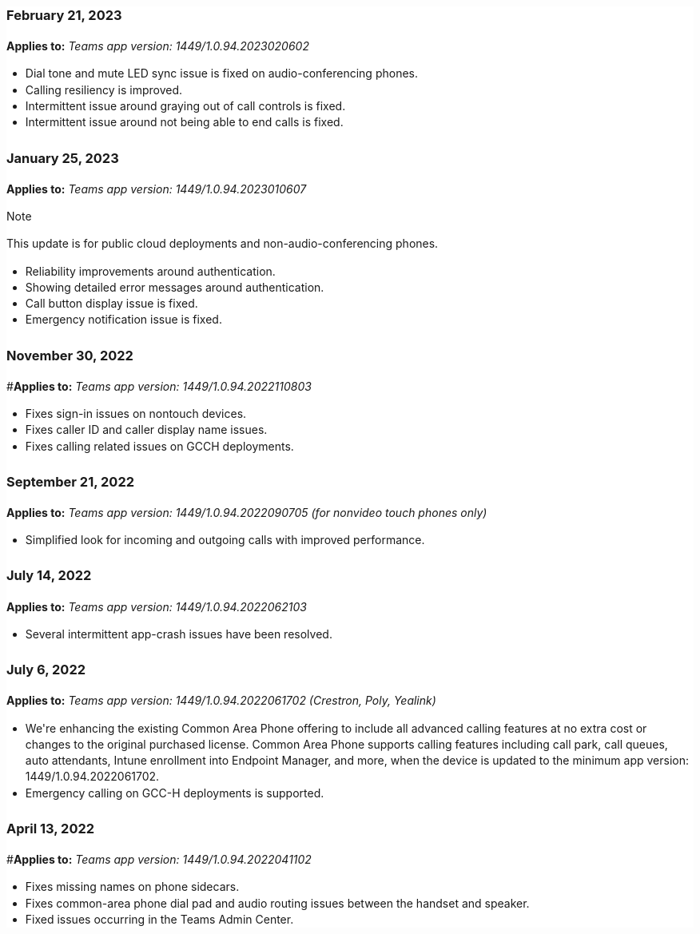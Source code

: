### February 21, 2023

**Applies to:** *Teams app version: 1449/1.0.94.2023020602*

- Dial tone and mute LED sync issue is fixed on audio-conferencing phones.
- Calling resiliency is improved.
- Intermittent issue around graying out of call controls is fixed.
- Intermittent issue around not being able to end calls is fixed.

### January 25, 2023

**Applies to:** *Teams app version: 1449/1.0.94.2023010607*

> [!NOTE]
> This update is for public cloud deployments and non-audio-conferencing phones.

- Reliability improvements around authentication.
- Showing detailed error messages around authentication.
- Call button display issue is fixed.
- Emergency notification issue is fixed.

### November 30, 2022

#**Applies to:** *Teams app version: 1449/1.0.94.2022110803*

- Fixes sign-in issues on nontouch devices.
- Fixes caller ID and caller display name issues.
- Fixes calling related issues on GCCH deployments.

### September 21, 2022

**Applies to:** *Teams app version: 1449/1.0.94.2022090705 (for nonvideo touch phones only)*

- Simplified look for incoming and outgoing calls with improved performance.

### July 14, 2022

**Applies to:** *Teams app version: 1449/1.0.94.2022062103*

- Several intermittent app-crash issues have been resolved.

### July 6, 2022

**Applies to:** *Teams app version: 1449/1.0.94.2022061702 (Crestron, Poly, Yealink)*

- We're enhancing the existing Common Area Phone offering to include all advanced calling features at no extra cost or changes to the original purchased license. Common Area Phone supports calling features including call park, call queues, auto attendants, Intune enrollment into Endpoint Manager, and more, when the device is updated to the minimum app version: 1449/1.0.94.2022061702.
- Emergency calling on GCC-H deployments is supported.

### April 13, 2022

#**Applies to:** *Teams app version: 1449/1.0.94.2022041102*

- Fixes missing names on phone sidecars.
- Fixes common-area phone dial pad and audio routing issues between the handset and speaker.
- Fixed issues occurring in the Teams Admin Center.
